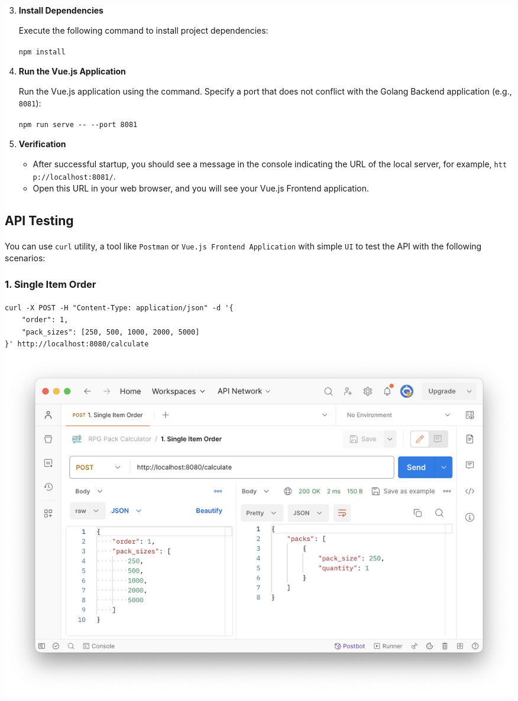 3. **Install Dependencies**

   Execute the following command to install project dependencies:
   ```
   npm install
   ```

4. **Run the Vue.js Application**

   Run the Vue.js application using the command. Specify a port that does not conflict with the Golang Backend application (e.g., `8081`):
   ```
   npm run serve -- --port 8081
   ```

5. **Verification**
   * After successful startup, you should see a message in the console indicating the URL of the local server, for example, `http://localhost:8081/`.
   * Open this URL in your web browser, and you will see your Vue.js Frontend application.

## API Testing

You can use `curl` utility, a tool like `Postman` or `Vue.js Frontend Application` with simple `UI` to test the API with the following scenarios:

### 1. Single Item Order
```
curl -X POST -H "Content-Type: application/json" -d '{
    "order": 1,
    "pack_sizes": [250, 500, 1000, 2000, 5000]
}' http://localhost:8080/calculate
```

![Single Item Order](screenshots/1.%20Single%20Item%20Order.png)
